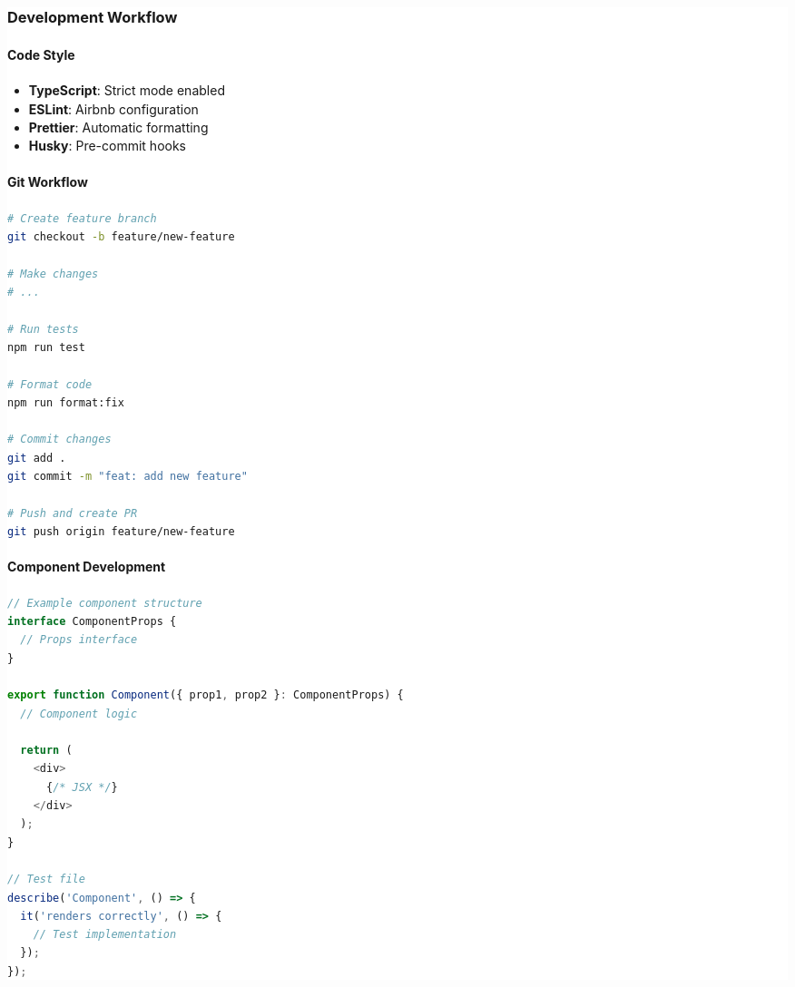 
### Development Workflow

#### Code Style
- **TypeScript**: Strict mode enabled
- **ESLint**: Airbnb configuration
- **Prettier**: Automatic formatting
- **Husky**: Pre-commit hooks

#### Git Workflow
```bash
# Create feature branch
git checkout -b feature/new-feature

# Make changes
# ...

# Run tests
npm run test

# Format code
npm run format:fix

# Commit changes
git add .
git commit -m "feat: add new feature"

# Push and create PR
git push origin feature/new-feature
```

#### Component Development
```typescript
// Example component structure
interface ComponentProps {
  // Props interface
}

export function Component({ prop1, prop2 }: ComponentProps) {
  // Component logic
  
  return (
    <div>
      {/* JSX */}
    </div>
  );
}

// Test file
describe('Component', () => {
  it('renders correctly', () => {
    // Test implementation
  });
});
```
